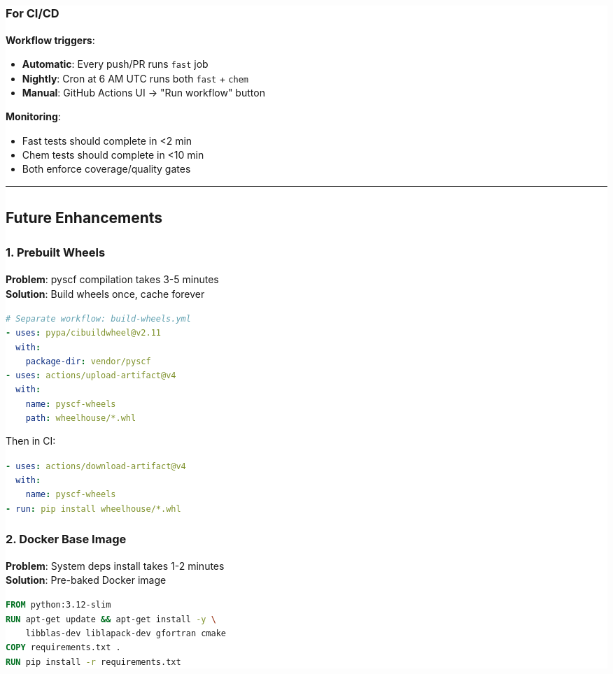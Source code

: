 ```python
```

### For CI/CD

**Workflow triggers**:
- **Automatic**: Every push/PR runs `fast` job
- **Nightly**: Cron at 6 AM UTC runs both `fast` + `chem`
- **Manual**: GitHub Actions UI → "Run workflow" button

**Monitoring**:
- Fast tests should complete in <2 min
- Chem tests should complete in <10 min
- Both enforce coverage/quality gates

---

## Future Enhancements

### 1. Prebuilt Wheels

**Problem**: pyscf compilation takes 3-5 minutes  
**Solution**: Build wheels once, cache forever

```yaml
# Separate workflow: build-wheels.yml
- uses: pypa/cibuildwheel@v2.11
  with:
    package-dir: vendor/pyscf
- uses: actions/upload-artifact@v4
  with:
    name: pyscf-wheels
    path: wheelhouse/*.whl
```

Then in CI:
```yaml
- uses: actions/download-artifact@v4
  with:
    name: pyscf-wheels
- run: pip install wheelhouse/*.whl
```

### 2. Docker Base Image

**Problem**: System deps install takes 1-2 minutes  
**Solution**: Pre-baked Docker image

```dockerfile
FROM python:3.12-slim
RUN apt-get update && apt-get install -y \
    libblas-dev liblapack-dev gfortran cmake
COPY requirements.txt .
RUN pip install -r requirements.txt
```
